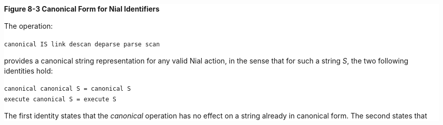 **Figure  8-3 Canonical Form for Nial Identifiers**

The operation:

    canonical IS link descan deparse parse scan

provides a canonical string representation for any valid Nial
action, in the sense that for such a string *S*, the two following
identities hold:

    canonical canonical S = canonical S
    execute canonical S = execute S

The first identity states that the *canonical* operation has no
effect on a string already in canonical form. The second states that
